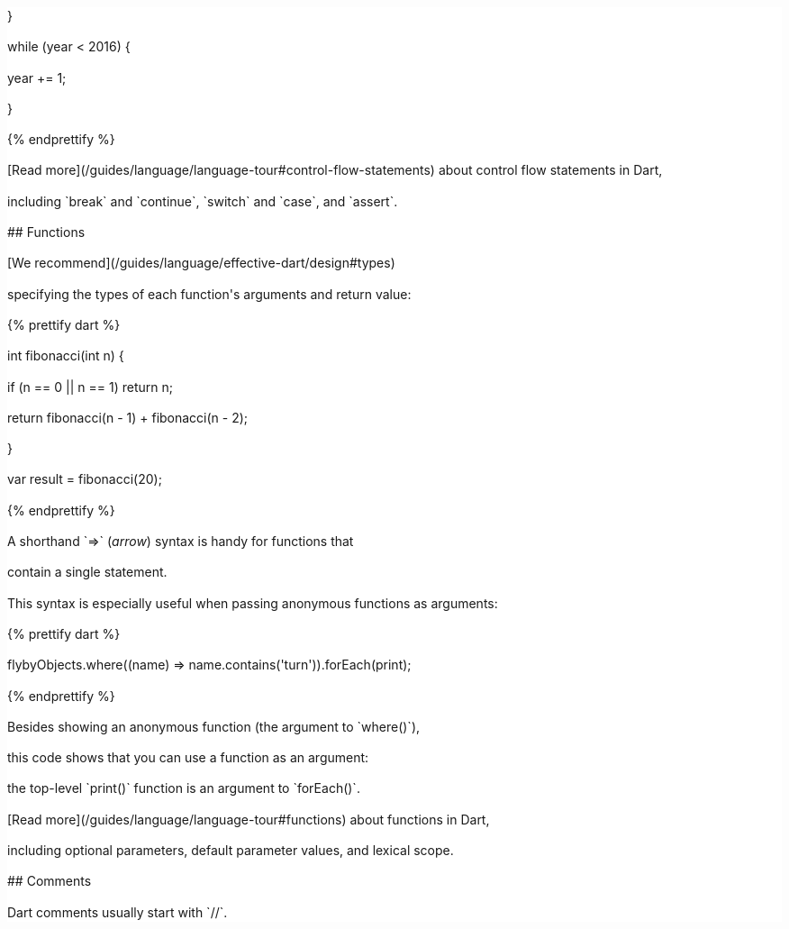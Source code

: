}

while (year < 2016) {

  year += 1;

}

{% endprettify %}

\[Read more\](/guides/language/language-tour#control-flow-statements) about control flow statements in Dart,

including \`break\` and \`continue\`, \`switch\` and \`case\`, and \`assert\`.

\## Functions

\[We recommend\](/guides/language/effective-dart/design#types)

specifying the types of each function's arguments and return value:

<?code-excerpt "misc/test/samples_test.dart (functions)"?>

{% prettify dart %}

int fibonacci(int n) {

  if (n == 0 || n == 1) return n;

  return fibonacci(n - 1) + fibonacci(n - 2);

}

var result = fibonacci(20);

{% endprettify %}

A shorthand \`=>\` (_arrow_) syntax is handy for functions that

contain a single statement.

This syntax is especially useful when passing anonymous functions as arguments:

<?code-excerpt "misc/test/samples_test.dart (arrow)"?>

{% prettify dart %}

flybyObjects.where((name) => name.contains('turn')).forEach(print);

{% endprettify %}

Besides showing an anonymous function (the argument to \`where()\`),

this code shows that you can use a function as an argument:

the top-level \`print()\` function is an argument to \`forEach()\`.

\[Read more\](/guides/language/language-tour#functions) about functions in Dart,

including optional parameters, default parameter values, and lexical scope.

\## Comments

Dart comments usually start with \`//\`.
